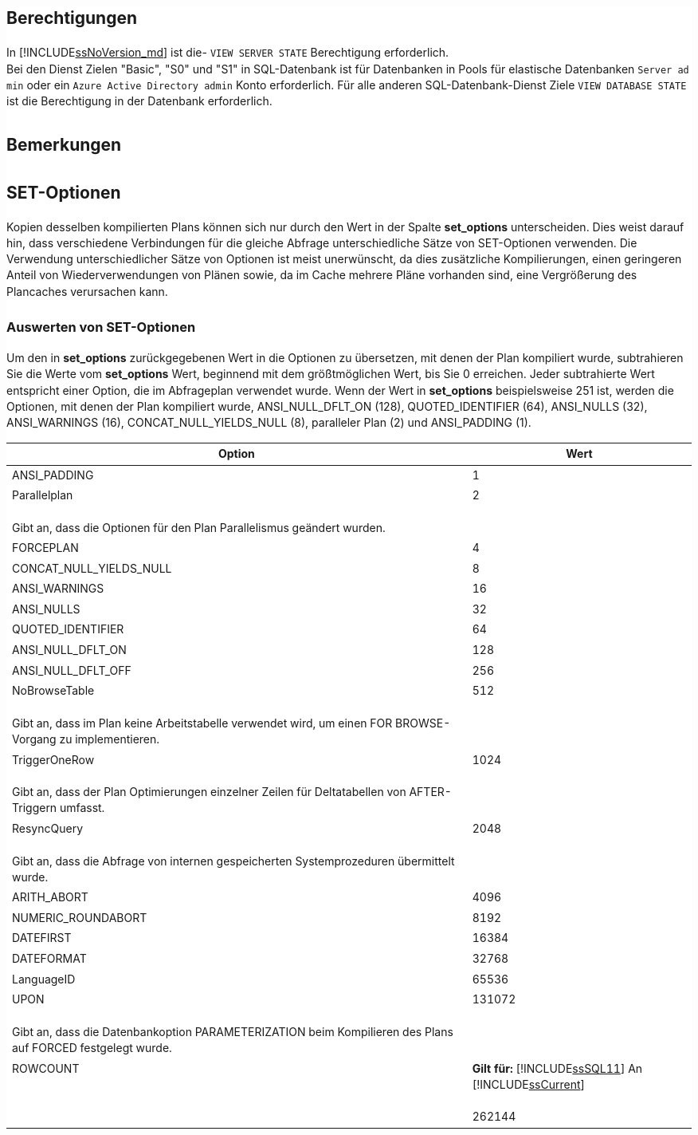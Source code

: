 ## <a name="permissions"></a>Berechtigungen  

In [!INCLUDE[ssNoVersion_md](../../includes/ssnoversion-md.md)] ist die- `VIEW SERVER STATE` Berechtigung erforderlich.   
Bei den Dienst Zielen "Basic", "S0" und "S1" in SQL-Datenbank ist für Datenbanken in Pools für elastische Datenbanken `Server admin` oder ein `Azure Active Directory admin` Konto erforderlich. Für alle anderen SQL-Datenbank-Dienst Ziele `VIEW DATABASE STATE` ist die Berechtigung in der Datenbank erforderlich.   

## <a name="remarks"></a>Bemerkungen  
  
## <a name="set-options"></a>SET-Optionen  
 Kopien desselben kompilierten Plans können sich nur durch den Wert in der Spalte **set_options** unterscheiden. Dies weist darauf hin, dass verschiedene Verbindungen für die gleiche Abfrage unterschiedliche Sätze von SET-Optionen verwenden. Die Verwendung unterschiedlicher Sätze von Optionen ist meist unerwünscht, da dies zusätzliche Kompilierungen, einen geringeren Anteil von Wiederverwendungen von Plänen sowie, da im Cache mehrere Pläne vorhanden sind, eine Vergrößerung des Plancaches verursachen kann.  
  
### <a name="evaluating-set-options"></a>Auswerten von SET-Optionen  
 Um den in **set_options** zurückgegebenen Wert in die Optionen zu übersetzen, mit denen der Plan kompiliert wurde, subtrahieren Sie die Werte vom **set_options** Wert, beginnend mit dem größtmöglichen Wert, bis Sie 0 erreichen. Jeder subtrahierte Wert entspricht einer Option, die im Abfrageplan verwendet wurde. Wenn der Wert in **set_options** beispielsweise 251 ist, werden die Optionen, mit denen der Plan kompiliert wurde, ANSI_NULL_DFLT_ON (128), QUOTED_IDENTIFIER (64), ANSI_NULLS (32), ANSI_WARNINGS (16), CONCAT_NULL_YIELDS_NULL (8), paralleler Plan (2) und ANSI_PADDING (1).  
  
|Option|Wert|  
|------------|-----------|  
|ANSI_PADDING|1|  
|Parallelplan<br /><br /> Gibt an, dass die Optionen für den Plan Parallelismus geändert wurden.|2|  
|FORCEPLAN|4|  
|CONCAT_NULL_YIELDS_NULL|8|  
|ANSI_WARNINGS|16|  
|ANSI_NULLS|32|  
|QUOTED_IDENTIFIER|64|  
|ANSI_NULL_DFLT_ON|128|  
|ANSI_NULL_DFLT_OFF|256|  
|NoBrowseTable<br /><br /> Gibt an, dass im Plan keine Arbeitstabelle verwendet wird, um einen FOR BROWSE-Vorgang zu implementieren.|512|  
|TriggerOneRow<br /><br /> Gibt an, dass der Plan Optimierungen einzelner Zeilen für Deltatabellen von AFTER-Triggern umfasst.|1024|  
|ResyncQuery<br /><br /> Gibt an, dass die Abfrage von internen gespeicherten Systemprozeduren übermittelt wurde.|2048|  
|ARITH_ABORT|4096|  
|NUMERIC_ROUNDABORT|8192|  
|DATEFIRST|16384|  
|DATEFORMAT|32768|  
|LanguageID|65536|  
|UPON<br /><br /> Gibt an, dass die Datenbankoption PARAMETERIZATION beim Kompilieren des Plans auf FORCED festgelegt wurde.|131072|  
|ROWCOUNT|**Gilt für:** [!INCLUDE[ssSQL11](../../includes/sssql11-md.md)] An [!INCLUDE[ssCurrent](../../includes/sscurrent-md.md)]<br /><br /> 262144|  